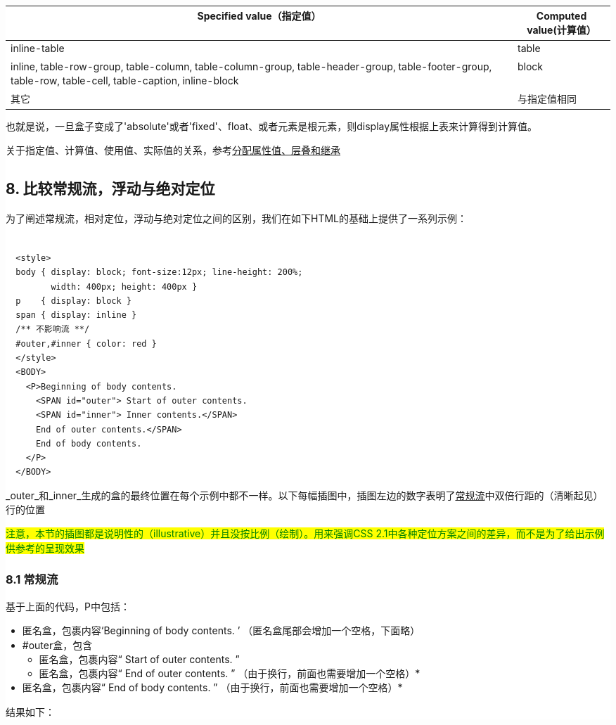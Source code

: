 | Specified value（指定值）                                                                                                                                  | Computed value(计算值） |
| ----------------------------------------------------------------------------------------------------------------------------------------------------- | ------------------- |
| inline-table                                                                                                                                          | table               |
| inline, table-row-group, table-column, table-column-group, table-header-group, table-footer-group, table-row, table-cell, table-caption, inline-block | block               |
| 其它                                                                                                                                                    | 与指定值相同              |

也就是说，一旦盒子变成了'absolute'或者'fixed'、float、或者元素是根元素，则display属性根据上表来计算得到计算值。

关于指定值、计算值、使用值、实际值的关系，参考[分配属性值、层叠和继承](index-1.md)

## 8. 比较常规流，浮动与绝对定位

为了阐述常规流，相对定位，浮动与绝对定位之间的区别，我们在如下HTML的基础上提供了一系列示例：

```markup

  <style>
  body { display: block; font-size:12px; line-height: 200%; 
         width: 400px; height: 400px }
  p    { display: block }
  span { display: inline }
  /** 不影响流 **/
  #outer,#inner { color: red }
  </style>
  <BODY>
    <P>Beginning of body contents.
      <SPAN id="outer"> Start of outer contents.
      <SPAN id="inner"> Inner contents.</SPAN>
      End of outer contents.</SPAN>
      End of body contents.
    </P>
  </BODY>
```

\_outer\_和\_inner\_生成的盒的最终位置在每个示例中都不一样。以下每幅插图中，插图左边的数字表明了[常规流](http://www.ayqy.net/doc/css2-1/visuren.html#normal-flow)中双倍行距的（清晰起见）行的位置

<mark style="color:green;">注意，本节的插图都是说明性的（illustrative）并且没按比例（绘制）。用来强调CSS 2.1中各种定位方案之间的差异，而不是为了给出示例供参考的呈现效果</mark>

### 8.1 常规流

基于上面的代码，P中包括：

* 匿名盒，包裹内容‘Beginning of body contents. ’ （匿名盒尾部会增加一个空格，下面略）
* \#outer盒，包含
  * 匿名盒，包裹内容“ Start of outer contents. ”
  * 匿名盒，包裹内容“ End of outer contents. ” （由于换行，前面也需要增加一个空格）\*
* 匿名盒，包裹内容“ End of body contents. ” （由于换行，前面也需要增加一个空格）\*

结果如下：
